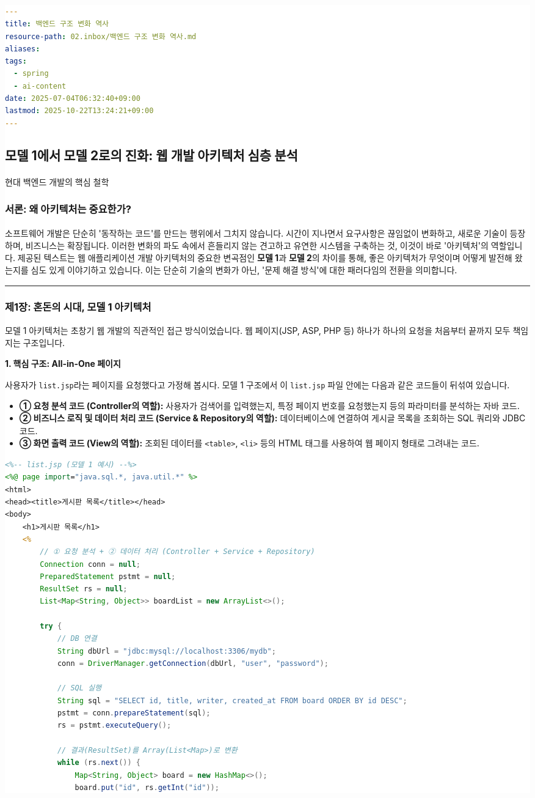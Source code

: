 ```yaml
---
title: 백엔드 구조 변화 역사
resource-path: 02.inbox/백엔드 구조 변화 역사.md
aliases:
tags:
  - spring
  - ai-content
date: 2025-07-04T06:32:40+09:00
lastmod: 2025-10-22T13:24:21+09:00
---
```

## 모델 1에서 모델 2로의 진화: 웹 개발 아키텍처 심층 분석

현대 백엔드 개발의 핵심 철학
### 서론: 왜 아키텍처는 중요한가?

소프트웨어 개발은 단순히 '동작하는 코드'를 만드는 행위에서 그치지 않습니다. 시간이 지나면서 요구사항은 끊임없이 변화하고, 새로운 기술이 등장하며, 비즈니스는 확장됩니다. 이러한 변화의 파도 속에서 흔들리지 않는 견고하고 유연한 시스템을 구축하는 것, 이것이 바로 '아키텍처'의 역할입니다. 제공된 텍스트는 웹 애플리케이션 개발 아키텍처의 중요한 변곡점인 **모델 1**과 **모델 2**의 차이를 통해, 좋은 아키텍처가 무엇이며 어떻게 발전해 왔는지를 심도 있게 이야기하고 있습니다. 이는 단순히 기술의 변화가 아닌, '문제 해결 방식'에 대한 패러다임의 전환을 의미합니다.

---

### 제1장: 혼돈의 시대, 모델 1 아키텍처

모델 1 아키텍처는 초창기 웹 개발의 직관적인 접근 방식이었습니다. 웹 페이지(JSP, ASP, PHP 등) 하나가 하나의 요청을 처음부터 끝까지 모두 책임지는 구조입니다.

**1. 핵심 구조: All-in-One 페이지**

사용자가 `list.jsp`라는 페이지를 요청했다고 가정해 봅시다. 모델 1 구조에서 이 `list.jsp` 파일 안에는 다음과 같은 코드들이 뒤섞여 있습니다.

*   **① 요청 분석 코드 (Controller의 역할):** 사용자가 검색어를 입력했는지, 특정 페이지 번호를 요청했는지 등의 파라미터를 분석하는 자바 코드.
*   **② 비즈니스 로직 및 데이터 처리 코드 (Service & Repository의 역할):** 데이터베이스에 연결하여 게시글 목록을 조회하는 SQL 쿼리와 JDBC 코드.
*   **③ 화면 출력 코드 (View의 역할):** 조회된 데이터를 `<table>`, `<li>` 등의 HTML 태그를 사용하여 웹 페이지 형태로 그려내는 코드.

```jsp
<%-- list.jsp (모델 1 예시) --%>
<%@ page import="java.sql.*, java.util.*" %>
<html>
<head><title>게시판 목록</title></head>
<body>
    <h1>게시판 목록</h1>
    <%
        // ① 요청 분석 + ② 데이터 처리 (Controller + Service + Repository)
        Connection conn = null;
        PreparedStatement pstmt = null;
        ResultSet rs = null;
        List<Map<String, Object>> boardList = new ArrayList<>();

        try {
            // DB 연결
            String dbUrl = "jdbc:mysql://localhost:3306/mydb";
            conn = DriverManager.getConnection(dbUrl, "user", "password");

            // SQL 실행
            String sql = "SELECT id, title, writer, created_at FROM board ORDER BY id DESC";
            pstmt = conn.prepareStatement(sql);
            rs = pstmt.executeQuery();

            // 결과(ResultSet)를 Array(List<Map>)로 변환
            while (rs.next()) {
                Map<String, Object> board = new HashMap<>();
                board.put("id", rs.getInt("id"));
```